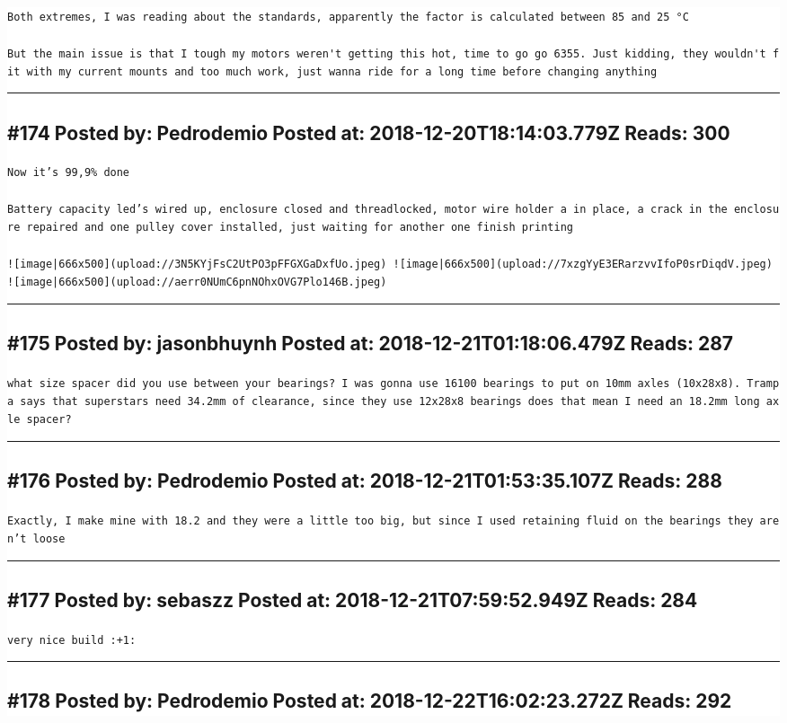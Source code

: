 ```
Both extremes, I was reading about the standards, apparently the factor is calculated between 85 and 25 °C

But the main issue is that I tough my motors weren't getting this hot, time to go go 6355. Just kidding, they wouldn't fit with my current mounts and too much work, just wanna ride for a long time before changing anything
```

---
## \#174 Posted by: Pedrodemio Posted at: 2018-12-20T18:14:03.779Z Reads: 300

```
Now it’s 99,9% done

Battery capacity led’s wired up, enclosure closed and threadlocked, motor wire holder a in place, a crack in the enclosure repaired and one pulley cover installed, just waiting for another one finish printing

![image|666x500](upload://3N5KYjFsC2UtPO3pFFGXGaDxfUo.jpeg) ![image|666x500](upload://7xzgYyE3ERarzvvIfoP0srDiqdV.jpeg) ![image|666x500](upload://aerr0NUmC6pnNOhxOVG7Plo146B.jpeg)
```

---
## \#175 Posted by: jasonbhuynh Posted at: 2018-12-21T01:18:06.479Z Reads: 287

```
what size spacer did you use between your bearings? I was gonna use 16100 bearings to put on 10mm axles (10x28x8). Trampa says that superstars need 34.2mm of clearance, since they use 12x28x8 bearings does that mean I need an 18.2mm long axle spacer?
```

---
## \#176 Posted by: Pedrodemio Posted at: 2018-12-21T01:53:35.107Z Reads: 288

```
Exactly, I make mine with 18.2 and they were a little too big, but since I used retaining fluid on the bearings they aren’t loose
```

---
## \#177 Posted by: sebaszz Posted at: 2018-12-21T07:59:52.949Z Reads: 284

```
very nice build :+1:
```

---
## \#178 Posted by: Pedrodemio Posted at: 2018-12-22T16:02:23.272Z Reads: 292
